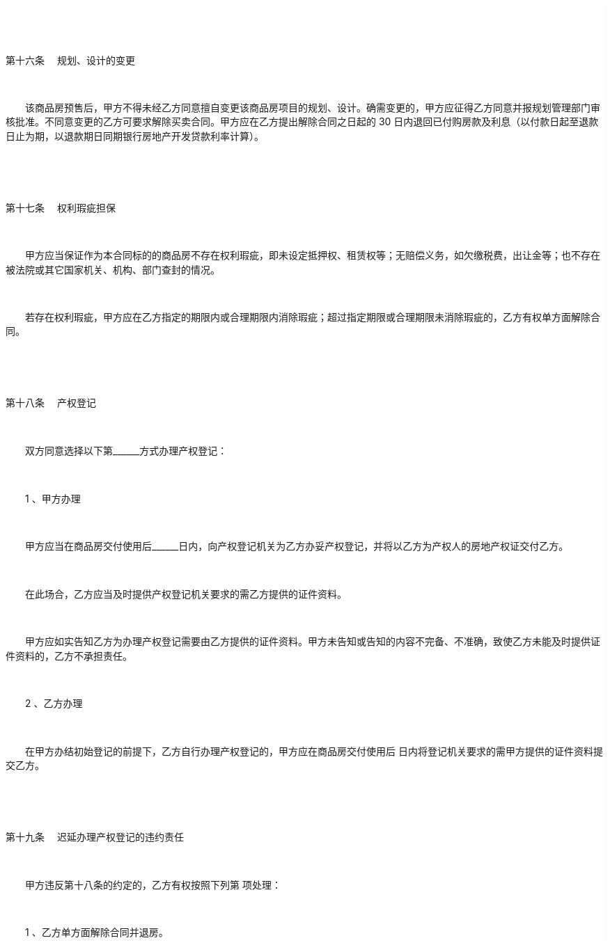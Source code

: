 　　

　　

第十六条
　规划、设计的变更

　　

　　该商品房预售后，甲方不得未经乙方同意擅自变更该商品房项目的规划、设计。确需变更的，甲方应征得乙方同意并报规划管理部门审核批准。不同意变更的乙方可要求解除买卖合同。甲方应在乙方提出解除合同之日起的 30 日内退回已付购房款及利息（以付款日起至退款日止为期，以退款期日同期银行房地产开发贷款利率计算）。

　　

　　

第十七条
　权利瑕疵担保

　　

　　甲方应当保证作为本合同标的的商品房不存在权利瑕疵，即未设定抵押权、租赁权等；无赔偿义务，如欠缴税费，出让金等；也不存在被法院或其它国家机关、机构、部门查封的情况。

　　

　　若存在权利瑕疵，甲方应在乙方指定的期限内或合理期限内消除瑕疵；超过指定期限或合理期限未消除瑕疵的，乙方有权单方面解除合同。

　　

　　

第十八条
　产权登记

　　

　　双方同意选择以下第______方式办理产权登记：

　　

　　1 、甲方办理

　　

　　甲方应当在商品房交付使用后______日内，向产权登记机关为乙方办妥产权登记，并将以乙方为产权人的房地产权证交付乙方。

　　

　　在此场合，乙方应当及时提供产权登记机关要求的需乙方提供的证件资料。

　　

　　甲方应如实告知乙方为办理产权登记需要由乙方提供的证件资料。甲方未告知或告知的内容不完备、不准确，致使乙方未能及时提供证件资料的，乙方不承担责任。

　　

　　2 、乙方办理

　　

　　在甲方办结初始登记的前提下，乙方自行办理产权登记的，甲方应在商品房交付使用后 日内将登记机关要求的需甲方提供的证件资料提交乙方。

　　

　　

第十九条
　迟延办理产权登记的违约责任

　　

　　甲方违反第十八条的约定的，乙方有权按照下列第 项处理：

　　

　　1 、乙方单方面解除合同并退房。
